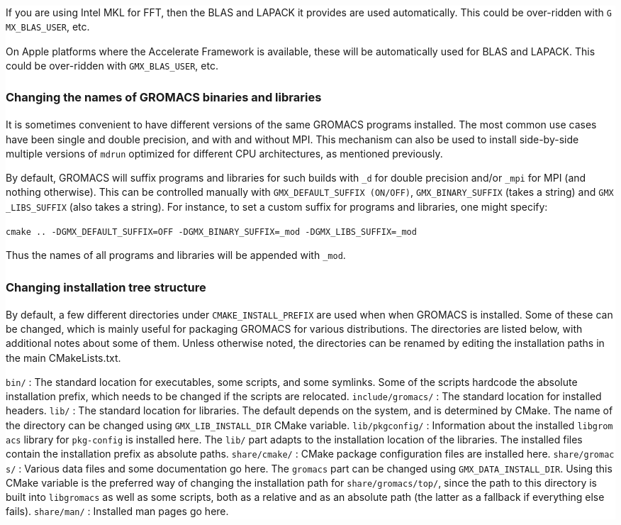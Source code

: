 If you are using Intel MKL for FFT, then the BLAS and
LAPACK it provides are used automatically. This could be
over-ridden with `GMX_BLAS_USER`, etc.

On Apple platforms where the Accelerate Framework is available, these
will be automatically used for BLAS and LAPACK. This could be
over-ridden with `GMX_BLAS_USER`, etc.

### Changing the names of GROMACS binaries and libraries ###

It is sometimes convenient to have different versions of the same
GROMACS programs installed. The most common use cases have been single
and double precision, and with and without MPI. This mechanism can
also be used to install side-by-side multiple versions of `mdrun`
optimized for different CPU architectures, as mentioned previously.

By default, GROMACS will suffix programs and libraries for such builds
with `_d` for double precision and/or `_mpi` for MPI (and nothing
otherwise). This can be controlled manually with `GMX_DEFAULT_SUFFIX
(ON/OFF)`, `GMX_BINARY_SUFFIX` (takes a string) and `GMX_LIBS_SUFFIX`
(also takes a string). For instance, to set a custom suffix for
programs and libraries, one might specify:

    cmake .. -DGMX_DEFAULT_SUFFIX=OFF -DGMX_BINARY_SUFFIX=_mod -DGMX_LIBS_SUFFIX=_mod

Thus the names of all programs and libraries will be appended with
`_mod`.

### Changing installation tree structure ###

By default, a few different directories under `CMAKE_INSTALL_PREFIX` are used
when when GROMACS is installed. Some of these can be changed, which is mainly
useful for packaging GROMACS for various distributions. The directories are
listed below, with additional notes about some of them. Unless otherwise noted,
the directories can be renamed by editing the installation paths in the main
CMakeLists.txt.

`bin/`
  : The standard location for executables, some scripts, and some symlinks.
    Some of the scripts hardcode the absolute installation prefix, which needs
    to be changed if the scripts are relocated.
`include/gromacs/`
  : The standard location for installed headers.
`lib/`
  : The standard location for libraries. The default depends on the system, and
    is determined by CMake.
    The name of the directory can be changed using `GMX_LIB_INSTALL_DIR` CMake
    variable.
`lib/pkgconfig/`
  : Information about the installed `libgromacs` library for `pkg-config` is
    installed here.  The `lib/` part adapts to the installation location of the
    libraries.  The installed files contain the installation prefix as absolute
    paths.
`share/cmake/`
  : CMake package configuration files are installed here.
`share/gromacs/`
  : Various data files and some documentation go here.
    The `gromacs` part can be changed using `GMX_DATA_INSTALL_DIR`. Using this
    CMake variable is the preferred way of changing the installation path for
    `share/gromacs/top/`, since the path to this directory is built into
    `libgromacs` as well as some scripts, both as a relative and as an absolute
    path (the latter as a fallback if everything else fails).
`share/man/`
  : Installed man pages go here.
